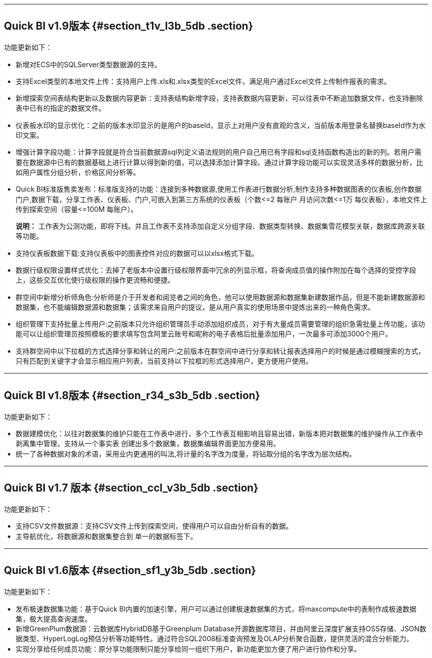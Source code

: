 ------------------------------------------------------------------------------------------------------------------------------------------------------

## Quick BI v1.9版本 {#section_t1v_l3b_5db .section}

功能更新如下：

-   新增对ECS中的SQLServer类型数据源的支持。
-   支持Excel类型的本地文件上传：支持用户上传.xls和.xlsx类型的Excel文件，满足用户通过Excel文件上传制作报表的需求。
-   新增探索空间表结构更新以及数据内容更新：支持表结构新增字段，支持表数据内容更新，可以往表中不断追加数据文件，也支持删除表中已有的指定的数据文件。
-   仪表板水印的显示优化：之前的版本水印显示的是用户的baseId，显示上对用户没有直观的含义，当前版本用登录名替换baseId作为水印文案。
-   增强计算字段功能：计算字段就是符合当前数据源sql列定义语法规则的用户自己用已有字段和sql支持函数构造出的新的列。若用户需要在数据源中已有的数据基础上进行计算以得到新的值，可以选择添加计算字段。通过计算字段功能可以实现灵活多样的数据分析，比如用户属性分组分析，价格区间分析等。
-   Quick BI标准版售卖发布：标准版支持的功能：连接到多种数据源,使用工作表进行数据分析,制作支持多种数据图表的仪表板,创作数据门户,数据下载，分享工作表、仪表板、门户,可嵌入到第三方系统的仪表板（个数<=2 每账户 月访问次数<=1万 每仪表板），本地文件上传到探索空间（容量<=100M 每账户）。

    **说明：** 工作表为公测功能，即将下线。并且工作表不支持添加自定义分组字段、数据类型转换、数据集雪花模型关联，数据库跨源关联等功能。

-   支持仪表板数据下载:支持仪表板中的图表控件对应的数据可以以xlsx格式下载。
-   数据行级权限设置样式优化：去掉了老版本中设置行级权限界面中冗余的列显示框，将查询成员值的操作附加在每个选择的受控字段上，这些交互优化使行级权限的操作更流畅和便捷。
-   群空间中新增分析师角色:分析师是介于开发者和阅览者之间的角色，他可以使用数据源和数据集新建数据作品，但是不能新建数据源和数据集，也不能编辑数据源和数据集；该需求来自用户的提议，是从用户真实的使用场景中提炼出来的一种角色需求。
-   组织管理下支持批量上传用户:之前版本只允许组织管理员手动添加组织成员，对于有大量成员需要管理的组织急需批量上传功能，该功能可以让组织管理员按照模板的要求填写包含阿里云账号和昵称的电子表格后批量添加用户，一次最多可添加3000个用户。
-   支持群空间中以下拉框的方式选择分享和转让的用户:之前版本在群空间中进行分享和转让报表选择用户的时候是通过模糊搜索的方式，只有匹配到关键字才会显示相应用户列表，当前支持以下拉框的形式选择用户，更方便用户使用。

------------------------------------------------------------------------------------------------------------------------------------------------------

## Quick BI v1.8版本 {#section_r34_s3b_5db .section}

功能更新如下：

-   数据建模优化：以往对数据集的维护只能在工作表中进行，多个工作表互相影响且容易出错，新版本把对数据集的维护操作从工作表中剥离集中管理，支持从一个事实表 创建出多个数据集，数据集编辑界面更加方便易用。
-   统一了各种数据对象的术语，采用业内更通用的叫法,将计量的名字改为度量，将钻取分组的名字改为层次结构。

------------------------------------------------------------------------------------------------------------------------------------------------------

## Quick BI v1.7 版本 {#section_ccl_v3b_5db .section}

功能更新如下：

-   支持CSV文件数据源：支持CSV文件上传到探索空间，使得用户可以自由分析自有的数据。
-   主导航优化，将数据源和数据集整合到 单一的数据标签下。

------------------------------------------------------------------------------------------------------------------------------------------------------

## Quick BI v1.6版本 {#section_sf1_y3b_5db .section}

功能更新如下：

-   发布极速数据集功能：基于Quick BI内置的加速引擎，用户可以通过创建极速数据集的方式，将maxcompute中的表制作成极速数据集，极大提高查询速度。
-   新增GreenPlum数据源：云数据库HybridDB基于Greenplum Database开源数据库项目，并由阿里云深度扩展支持OSS存储、JSON数据类型、HyperLogLog预估分析等功能特性。通过符合SQL2008标准查询预发及OLAP分析聚合函数，提供灵活的混合分析能力。
-   实现分享给任何成员功能：原分享功能限制只能分享给同一组织下用户，新功能更加方便了用户进行协作和分享。
